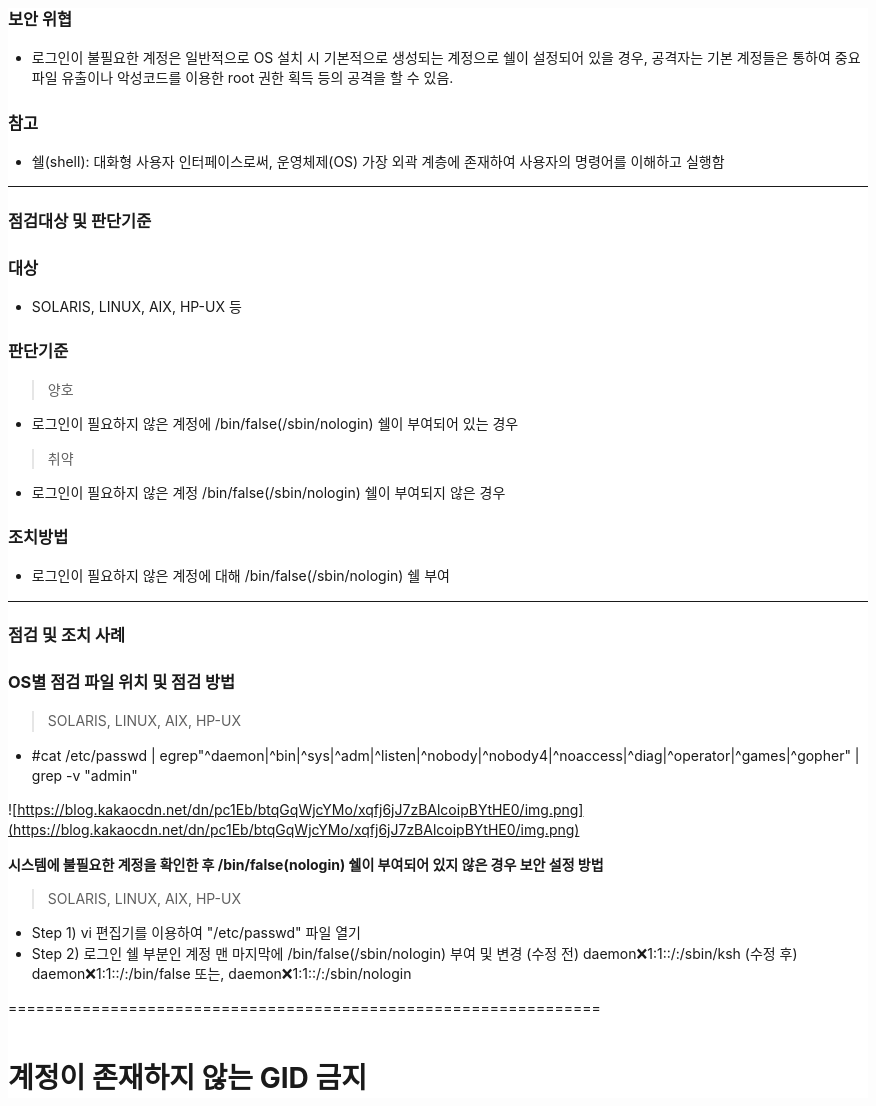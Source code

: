 ### 보안 위협

- 로그인이 불필요한 계정은 일반적으로 OS 설치 시 기본적으로 생성되는 계정으로 쉘이 설정되어 있을 경우, 공격자는 기본 계정들은 통하여 중요 파일 유출이나 악성코드를 이용한 root 권한 획득 등의 공격을 할 수 있음.

### 참고

- 쉘(shell): 대화형 사용자 인터페이스로써, 운영체제(OS) 가장 외곽 계층에 존재하여 사용자의 명령어를 이해하고 실행함

---

### 점검대상 및 판단기준

### 대상

- SOLARIS, LINUX, AIX, HP-UX 등

### 판단기준

> 양호

- 로그인이 필요하지 않은 계정에 /bin/false(/sbin/nologin) 쉘이 부여되어 있는 경우

> 취약

- 로그인이 필요하지 않은 계정 /bin/false(/sbin/nologin) 쉘이 부여되지 않은 경우

### 조치방법

- 로그인이 필요하지 않은 계정에 대해 /bin/false(/sbin/nologin) 쉘 부여

---

### 점검 및 조치 사례

### OS별 점검 파일 위치 및 점검 방법

> SOLARIS, LINUX, AIX, HP-UX

- #cat /etc/passwd | egrep"^daemon|^bin|^sys|^adm|^listen|^nobody|^nobody4|^noaccess|^diag|^operator|^games|^gopher" | grep -v "admin"

![https://blog.kakaocdn.net/dn/pc1Eb/btqGqWjcYMo/xqfj6jJ7zBAlcoipBYtHE0/img.png](https://blog.kakaocdn.net/dn/pc1Eb/btqGqWjcYMo/xqfj6jJ7zBAlcoipBYtHE0/img.png)

**시스템에 불필요한 계정을 확인한 후 /bin/false(nologin) 쉘이 부여되어 있지 않은 경우 보안 설정 방법**

> SOLARIS, LINUX, AIX, HP-UX

- Step 1) vi 편집기를 이용하여 "/etc/passwd" 파일 열기
- Step 2) 로그인 쉘 부분인 계정 맨 마지막에 /bin/false(/sbin/nologin) 부여 및 변경 (수정 전) daemon:x:1:1::/:/sbin/ksh (수정 후) daemon:x:1:1::/:/bin/false 또는, daemon:x:1:1::/:/sbin/nologin

================================================================

# **계정이 존재하지 않는 GID 금지**
